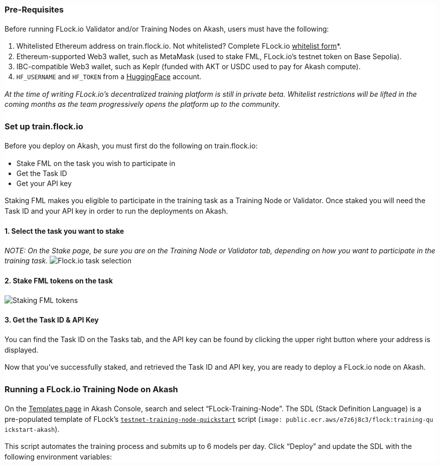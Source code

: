 ### Pre-Requisites

Before running FLock.io Validator and/or Training Nodes on Akash, users must have the following:

1. Whitelisted Ethereum address on train.flock.io. Not whitelisted? Complete FLock.io [whitelist form](https://www.flock.io/blog/trainflock)\*.
2. Ethereum-supported Web3 wallet, such as MetaMask (used to stake FML, FLock.io’s testnet token on Base Sepolia).
3. IBC-compatible Web3 wallet, such as Keplr (funded with AKT or USDC used to pay for Akash compute).
4. `HF_USERNAME` and `HF_TOKEN` from a [HuggingFace](https://huggingface.co/) account.

_At the time of writing FLock.io’s decentralized training platform is still in private beta. Whitelist restrictions will be lifted in the coming months as the team progressively opens the platform up to the community._

### Set up train.flock.io

Before you deploy on Akash, you must first do the following on train.flock.io:

- Stake FML on the task you wish to participate in
- Get the Task ID
- Get your API key

Staking FML makes you eligible to participate in the training task as a Training Node or Validator. Once staked you will need the Task ID and your API key in order to run the deployments on Akash.

#### 1. Select the task you want to stake

_NOTE: On the Stake page, be sure you are on the Training Node or Validator tab, depending on how you want to participate in the training task._
![Flock.io task selection](./flockio-1.png)

#### 2. Stake FML tokens on the task

![Staking FML tokens](./flockio-2.png)

#### 3. Get the Task ID & API Key

You can find the Task ID on the Tasks tab, and the API key can be found by clicking the upper right button where your address is displayed.

Now that you’ve successfully staked, and retrieved the Task ID and API key, you are ready to deploy a FLock.io node on Akash.

### Running a FLock.io Training Node on Akash

On the [Templates page](https://console.akash.network/templates) in Akash Console, search and select “FLock-Training-Node”. The SDL (Stack Definition Language) is a pre-populated template of FLock’s [`testnet-training-node-quickstart`](https://github.com/FLock-io/testnet-training-node-quickstart) script (`image: public.ecr.aws/e7z6j8c3/flock:training-quickstart-akash`).

This script automates the training process and submits up to 6 models per day. Click “Deploy” and update the SDL with the following environment variables:
